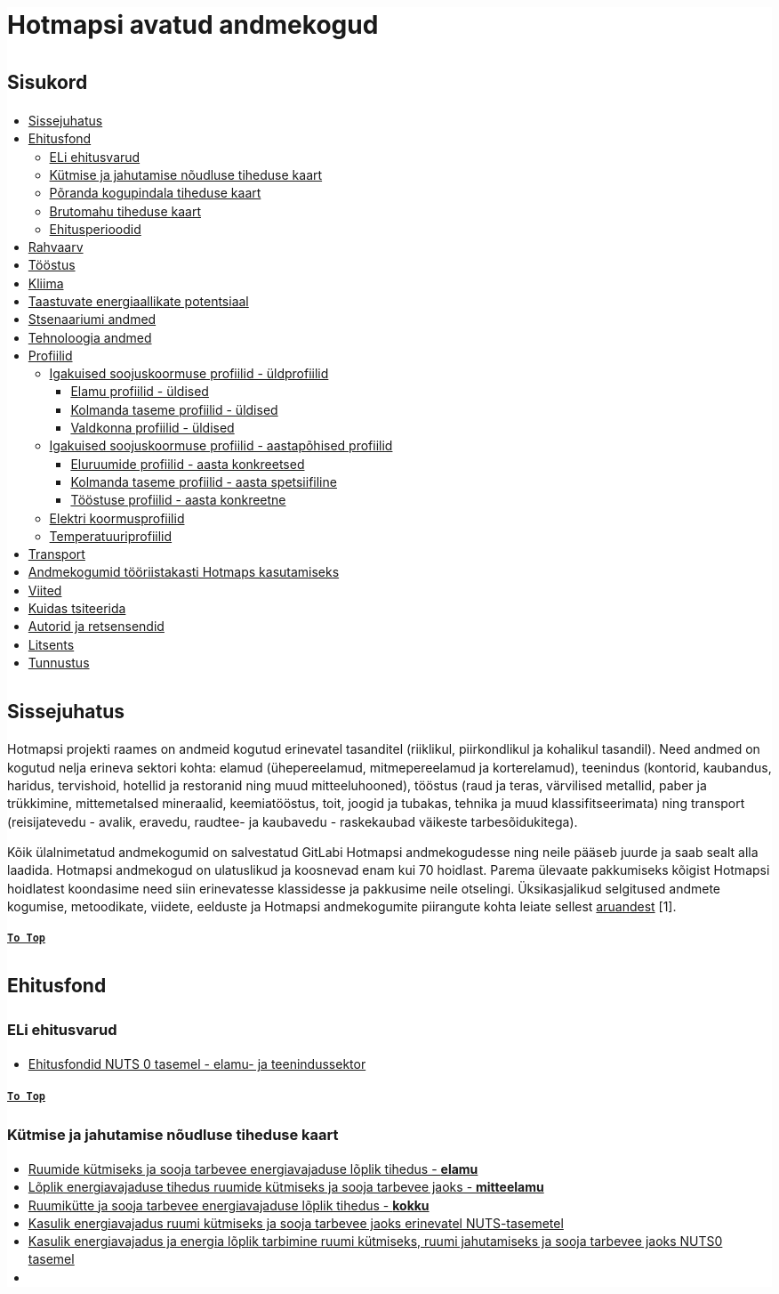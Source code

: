 <h1><a class="anchor" id="hotmaps-open-data-repositories" href="#hotmaps-open-data-repositories"><i class="fa fa-link"></i></a>Hotmapsi avatud andmekogud</h1><h2><a class="anchor" id="table-of-contents" href="#table-of-contents"><i class="fa fa-link"></i></a> Sisukord</h2><ul><li> <a href="#introduction">Sissejuhatus</a></li><li> <a href="#building-stock">Ehitusfond</a><ul><li> <a href="#building-stock_eu-building-stock">ELi ehitusvarud</a></li><li> <a href="#building-stock_heating-and-cooling-demand-density-map">Kütmise ja jahutamise nõudluse tiheduse kaart</a></li><li> <a href="#building-stock_gross-floor-area-density-map">Põranda kogupindala tiheduse kaart</a></li><li> <a href="#building-stock_gross-volume-density-map">Brutomahu tiheduse kaart</a></li><li> <a href="#building-stock_construction-periods">Ehitusperioodid</a></li></ul></li><li> <a href="#population">Rahvaarv</a></li><li> <a href="#industry">Tööstus</a></li><li> <a href="#climate">Kliima</a></li><li> <a href="#renewable-energy-source-potential">Taastuvate energiaallikate potentsiaal</a></li><li> <a href="#scenario-data">Stsenaariumi andmed</a></li><li> <a href="#technology-data">Tehnoloogia andmed</a></li><li> <a href="#profiles">Profiilid</a><ul><li> <a href="#profiles_hourly-heat-load-profiles-generic-profiles">Igakuised soojuskoormuse profiilid - üldprofiilid</a><ul><li> <a href="#profiles_hourly-heat-load-profiles-generic-profiles_residential-profiles-generic">Elamu profiilid - üldised</a></li><li> <a href="#profiles_hourly-heat-load-profiles-generic-profiles_tertiary-profiles-generic">Kolmanda taseme profiilid - üldised</a></li><li> <a href="#profiles_hourly-heat-load-profiles-generic-profiles_industry-profiles-generic">Valdkonna profiilid - üldised</a></li></ul></li><li> <a href="#profiles_hourly-heat-load-profiles-year-specific-profiles">Igakuised soojuskoormuse profiilid - aastapõhised profiilid</a><ul><li> <a href="#profiles_hourly-heat-load-profiles-year-specific-profiles_residential-profiles-year-specific">Eluruumide profiilid - aasta konkreetsed</a></li><li> <a href="#profiles_hourly-heat-load-profiles-year-specific-profiles_tertiary-profiles-year-specific">Kolmanda taseme profiilid - aasta spetsiifiline</a></li><li> <a href="#profiles_hourly-heat-load-profiles-year-specific-profiles_industry-profiles-year-specific">Tööstuse profiilid - aasta konkreetne</a></li></ul></li><li> <a href="#profiles_electricity-load-profiles">Elektri koormusprofiilid</a></li><li> <a href="#profiles_temperature-profiles">Temperatuuriprofiilid</a></li></ul></li><li> <a href="#transport">Transport</a></li><li> <a href="#data-sets-for-the-operation-of-the-hotmaps-toolbox">Andmekogumid tööriistakasti Hotmaps kasutamiseks</a></li><li> <a href="#references">Viited</a></li><li> <a href="#how-to-cite">Kuidas tsiteerida</a></li><li> <a href="#authors-and-reviewers">Autorid ja retsensendid</a></li><li> <a href="#license">Litsents</a></li><li> <a href="#acknowledgement">Tunnustus</a></li></ul><h2><a class="anchor" id="introduction" href="#introduction"><i class="fa fa-link"></i></a> Sissejuhatus</h2><p> Hotmapsi projekti raames on andmeid kogutud erinevatel tasanditel (riiklikul, piirkondlikul ja kohalikul tasandil). Need andmed on kogutud nelja erineva sektori kohta: elamud (ühepereelamud, mitmepereelamud ja korterelamud), teenindus (kontorid, kaubandus, haridus, tervishoid, hotellid ja restoranid ning muud mitteeluhooned), tööstus (raud ja teras, värvilised metallid, paber ja trükkimine, mittemetalsed mineraalid, keemiatööstus, toit, joogid ja tubakas, tehnika ja muud klassifitseerimata) ning transport (reisijatevedu - avalik, eravedu, raudtee- ja kaubavedu - raskekaubad väikeste tarbesõidukitega).</p><p> Kõik ülalnimetatud andmekogumid on salvestatud GitLabi Hotmapsi andmekogudesse ning neile pääseb juurde ja saab sealt alla laadida. Hotmapsi andmekogud on ulatuslikud ja koosnevad enam kui 70 hoidlast. Parema ülevaate pakkumiseks kõigist Hotmapsi hoidlatest koondasime need siin erinevatesse klassidesse ja pakkusime neile otselingi. Üksikasjalikud selgitused andmete kogumise, metoodikate, viidete, eelduste ja Hotmapsi andmekogumite piirangute kohta leiate sellest <a href="https://www.hotmaps-project.eu/wp-content/uploads/2018/03/D2.3-Hotmaps_for-upload_revised-final_.pdf">aruandest</a> [1].</p><p> <a href="#table-of-contents"><strong><code>To Top</code></strong></a></p><h2><a class="anchor" id="building-stock" href="#building-stock"><i class="fa fa-link"></i></a> Ehitusfond</h2><h3><a class="anchor" id="eu-building-stock" href="#eu-building-stock"><i class="fa fa-link"></i></a> ELi ehitusvarud</h3><ul><li> <a href="https://gitlab.com/hotmaps/building-stock">Ehitusfondid NUTS 0 tasemel - elamu- ja teenindussektor</a></li></ul><p> <a href="#table-of-contents"><strong><code>To Top</code></strong></a></p><h3><a class="anchor" id="heating-and-cooling-demand-density-map" href="#heating-and-cooling-demand-density-map"><i class="fa fa-link"></i></a> Kütmise ja jahutamise nõudluse tiheduse kaart</h3><ul><li> <a href="https://gitlab.com/hotmaps/heat/heat_res_curr_density">Ruumide kütmiseks ja sooja tarbevee energiavajaduse lõplik tihedus - <strong>elamu</strong></a></li><li> <a href="https://gitlab.com/hotmaps/heat/heat_nonres_curr_density">Lõplik energiavajaduse tihedus ruumide kütmiseks ja sooja tarbevee jaoks - <strong>mitteelamu</strong></a></li><li> <a href="https://gitlab.com/hotmaps/heat/heat_tot_curr_density">Ruumikütte ja sooja tarbevee energiavajaduse lõplik tihedus - <strong>kokku</strong></a></li><li> <a href="https://gitlab.com/hotmaps/regional_demand">Kasulik energiavajadus ruumi kütmiseks ja sooja tarbevee jaoks erinevatel NUTS-tasemetel</a></li><li> <a href="https://gitlab.com/hotmaps/space_heating_cooling_dhw_demand">Kasulik energiavajadus ja energia lõplik tarbimine ruumi kütmiseks, ruumi jahutamiseks ja sooja tarbevee jaoks NUTS0 tasemel</a></li><li>